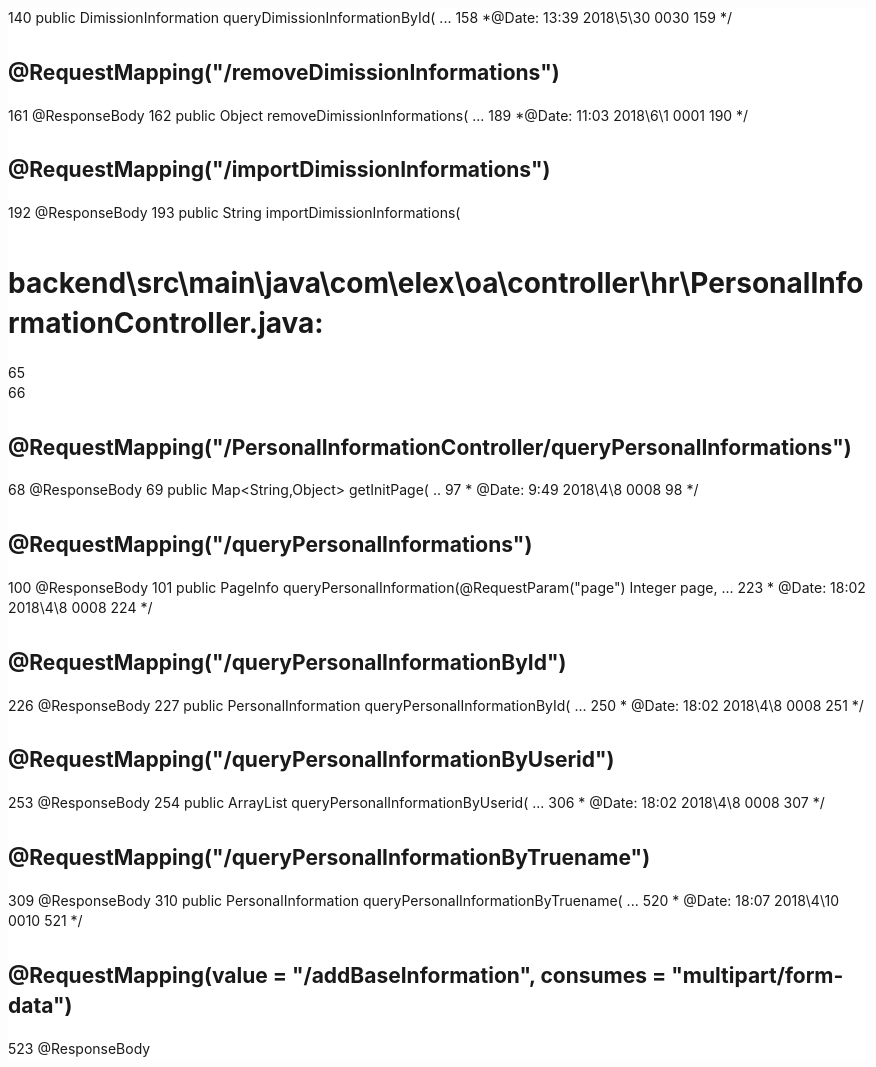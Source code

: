   140      public DimissionInformation queryDimissionInformationById(
  ...
  158       *@Date: 13:39 2018\5\30 0030
  159       */
##    @RequestMapping("/removeDimissionInformations")
  161      @ResponseBody
  162      public Object removeDimissionInformations(
  ...
  189       *@Date: 11:03 2018\6\1 0001
  190       */
##    @RequestMapping("/importDimissionInformations")
  192      @ResponseBody
  193      public String importDimissionInformations(

# backend\src\main\java\com\elex\oa\controller\hr\PersonalInformationController.java:
   65  
   66  
##   @RequestMapping("/PersonalInformationController/queryPersonalInformations")
   68      @ResponseBody
   69      public Map<String,Object> getInitPage(
   ..
   97       * @Date: 9:49 2018\4\8 0008
   98       */
##   @RequestMapping("/queryPersonalInformations")
  100      @ResponseBody
  101      public PageInfo<PersonalInformation> queryPersonalInformation(@RequestParam("page") Integer page,
  ...
  223       * @Date: 18:02 2018\4\8 0008
  224       */
##    @RequestMapping("/queryPersonalInformationById")
  226      @ResponseBody
  227      public PersonalInformation queryPersonalInformationById(
  ...
  250       * @Date: 18:02 2018\4\8 0008
  251       */
##    @RequestMapping("/queryPersonalInformationByUserid")
  253      @ResponseBody
  254      public ArrayList<HashMap> queryPersonalInformationByUserid(
  ...
  306       * @Date: 18:02 2018\4\8 0008
  307       */
##    @RequestMapping("/queryPersonalInformationByTruename")
  309      @ResponseBody
  310      public PersonalInformation queryPersonalInformationByTruename(
  ...
  520       * @Date: 18:07 2018\4\10 0010
  521       */
##    @RequestMapping(value = "/addBaseInformation", consumes = "multipart/form-data")
  523      @ResponseBody